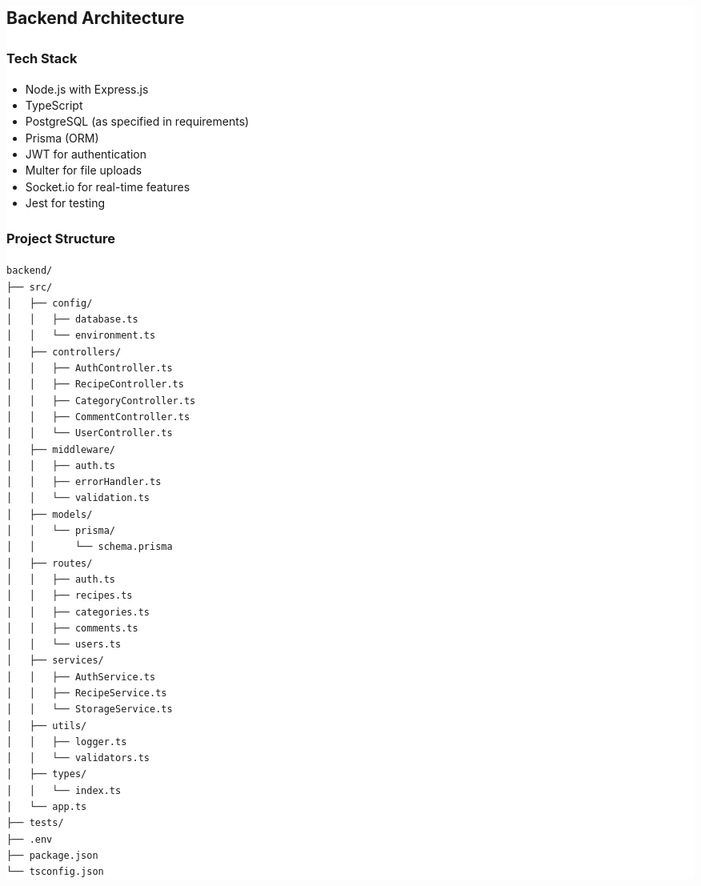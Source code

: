 ## Backend Architecture

### Tech Stack
- Node.js with Express.js
- TypeScript
- PostgreSQL (as specified in requirements)
- Prisma (ORM)
- JWT for authentication
- Multer for file uploads
- Socket.io for real-time features
- Jest for testing

### Project Structure
```
backend/
├── src/
│   ├── config/
│   │   ├── database.ts
│   │   └── environment.ts
│   ├── controllers/
│   │   ├── AuthController.ts
│   │   ├── RecipeController.ts
│   │   ├── CategoryController.ts
│   │   ├── CommentController.ts
│   │   └── UserController.ts
│   ├── middleware/
│   │   ├── auth.ts
│   │   ├── errorHandler.ts
│   │   └── validation.ts
│   ├── models/
│   │   └── prisma/
│   │       └── schema.prisma
│   ├── routes/
│   │   ├── auth.ts
│   │   ├── recipes.ts
│   │   ├── categories.ts
│   │   ├── comments.ts
│   │   └── users.ts
│   ├── services/
│   │   ├── AuthService.ts
│   │   ├── RecipeService.ts
│   │   └── StorageService.ts
│   ├── utils/
│   │   ├── logger.ts
│   │   └── validators.ts
│   ├── types/
│   │   └── index.ts
│   └── app.ts
├── tests/
├── .env
├── package.json
└── tsconfig.json
```
